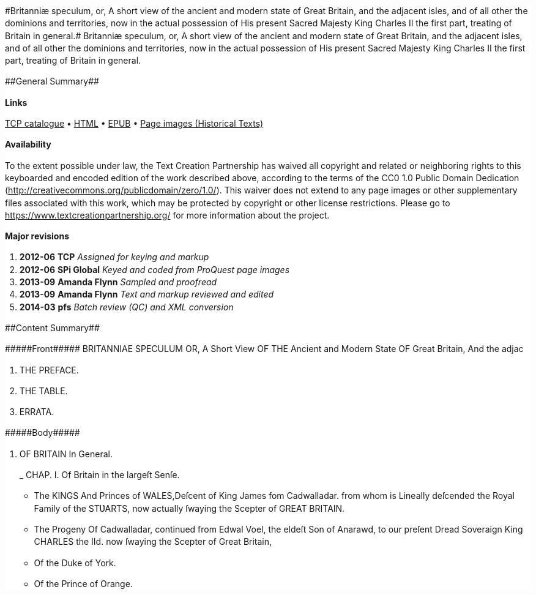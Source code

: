 #Britanniæ speculum, or, A short view of the ancient and modern state of Great Britain, and the adjacent isles, and of all other the dominions and territories, now in the actual possession of His present Sacred Majesty King Charles II the first part, treating of Britain in general.#
Britanniæ speculum, or, A short view of the ancient and modern state of Great Britain, and the adjacent isles, and of all other the dominions and territories, now in the actual possession of His present Sacred Majesty King Charles II the first part, treating of Britain in general.

##General Summary##

**Links**

[TCP catalogue](http://www.ota.ox.ac.uk/tcp/)  • 
[HTML](http://tei.it.ox.ac.uk/tcp/Texts-HTML/free/A29/A29601.html)  • 
[EPUB](http://tei.it.ox.ac.uk/tcp/Texts-EPUB/free/A29/A29601.epub) • 
[Page images (Historical Texts)](https://historicaltexts.jisc.ac.uk/eebo-12924759e)

**Availability**

To the extent possible under law, the Text Creation Partnership has waived all copyright and related or neighboring rights to this keyboarded and encoded edition of the work described above, according to the terms of the CC0 1.0 Public Domain Dedication (http://creativecommons.org/publicdomain/zero/1.0/). This waiver does not extend to any page images or other supplementary files associated with this work, which may be protected by copyright or other license restrictions. Please go to https://www.textcreationpartnership.org/ for more information about the project.

**Major revisions**

1. __2012-06__ __TCP__ *Assigned for keying and markup*
1. __2012-06__ __SPi Global__ *Keyed and coded from ProQuest page images*
1. __2013-09__ __Amanda Flynn__ *Sampled and proofread*
1. __2013-09__ __Amanda Flynn__ *Text and markup reviewed and edited*
1. __2014-03__ __pfs__ *Batch review (QC) and XML conversion*

##Content Summary##

#####Front#####
BRITANNIAE SPECULUM OR, A Short View OF THE Ancient and Modern State OF Great Britain, And the adjac
1. THE PREFACE.

1. THE TABLE.

1. ERRATA.

#####Body#####

1. OF BRITAIN In General.

    _ CHAP. I. Of Britain in the largeſt Senſe.

      * The KINGS And Princes of WALES,Deſcent of King James fom Cadwalladar. from whom is Lineally deſcended the Royal Family of the STƲARTS, now actually ſwaying the Scepter of GREAT BRITAIN.

      * The Progeny Of Cadwalladar, continued from Edwal Voel, the eldeſt Son of Anarawd, to our preſent Dread Soveraign King CHARLES the IId. now ſwaying the Scepter of Great Britain,

      * Of the Duke of York.

      * Of the Prince of Orange.
